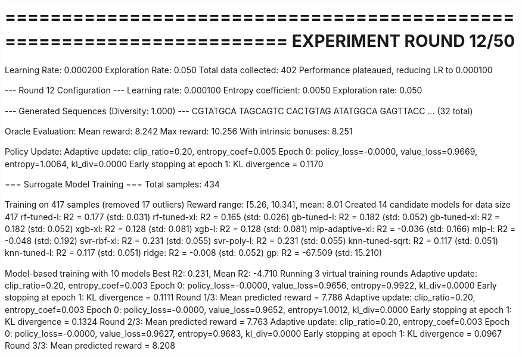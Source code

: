 ======================================================================
EXPERIMENT ROUND 12/50
======================================================================
Learning Rate: 0.000200
Exploration Rate: 0.050
Total data collected: 402
  Performance plateaued, reducing LR to 0.000100

--- Round 12 Configuration ---
Learning rate: 0.000100
Entropy coefficient: 0.0050
Exploration rate: 0.050

--- Generated Sequences (Diversity: 1.000) ---
  CGTATGCA
  TAGCAGTC
  CACTGTAG
  ATATGGCA
  GAGTTACC
  ... (32 total)

Oracle Evaluation:
  Mean reward: 8.242
  Max reward: 10.256
  With intrinsic bonuses: 8.251

Policy Update:
  Adaptive update: clip_ratio=0.20, entropy_coef=0.005
    Epoch 0: policy_loss=-0.0000, value_loss=0.9669, entropy=1.0064, kl_div=0.0000
    Early stopping at epoch 1: KL divergence = 0.1170

=== Surrogate Model Training ===
Total samples: 434

Training on 417 samples (removed 17 outliers)
Reward range: [5.26, 10.34], mean: 8.01
  Created 14 candidate models for data size 417
  rf-tuned-l: R2 = 0.177 (std: 0.031)
  rf-tuned-xl: R2 = 0.165 (std: 0.026)
  gb-tuned-l: R2 = 0.182 (std: 0.052)
  gb-tuned-xl: R2 = 0.182 (std: 0.052)
  xgb-xl: R2 = 0.128 (std: 0.081)
  xgb-l: R2 = 0.128 (std: 0.081)
  mlp-adaptive-xl: R2 = -0.036 (std: 0.166)
  mlp-l: R2 = -0.048 (std: 0.192)
  svr-rbf-xl: R2 = 0.231 (std: 0.055)
  svr-poly-l: R2 = 0.231 (std: 0.055)
  knn-tuned-sqrt: R2 = 0.117 (std: 0.051)
  knn-tuned-l: R2 = 0.117 (std: 0.051)
  ridge: R2 = -0.008 (std: 0.052)
  gp: R2 = -67.509 (std: 15.210)

Model-based training with 10 models
Best R2: 0.231, Mean R2: -4.710
Running 3 virtual training rounds
  Adaptive update: clip_ratio=0.20, entropy_coef=0.003
    Epoch 0: policy_loss=-0.0000, value_loss=0.9656, entropy=0.9922, kl_div=0.0000
    Early stopping at epoch 1: KL divergence = 0.1111
  Round 1/3: Mean predicted reward = 7.786
  Adaptive update: clip_ratio=0.20, entropy_coef=0.003
    Epoch 0: policy_loss=-0.0000, value_loss=0.9652, entropy=1.0012, kl_div=0.0000
    Early stopping at epoch 1: KL divergence = 0.1324
  Round 2/3: Mean predicted reward = 7.763
  Adaptive update: clip_ratio=0.20, entropy_coef=0.003
    Epoch 0: policy_loss=-0.0000, value_loss=0.9627, entropy=0.9683, kl_div=0.0000
    Early stopping at epoch 1: KL divergence = 0.0967
  Round 3/3: Mean predicted reward = 8.208